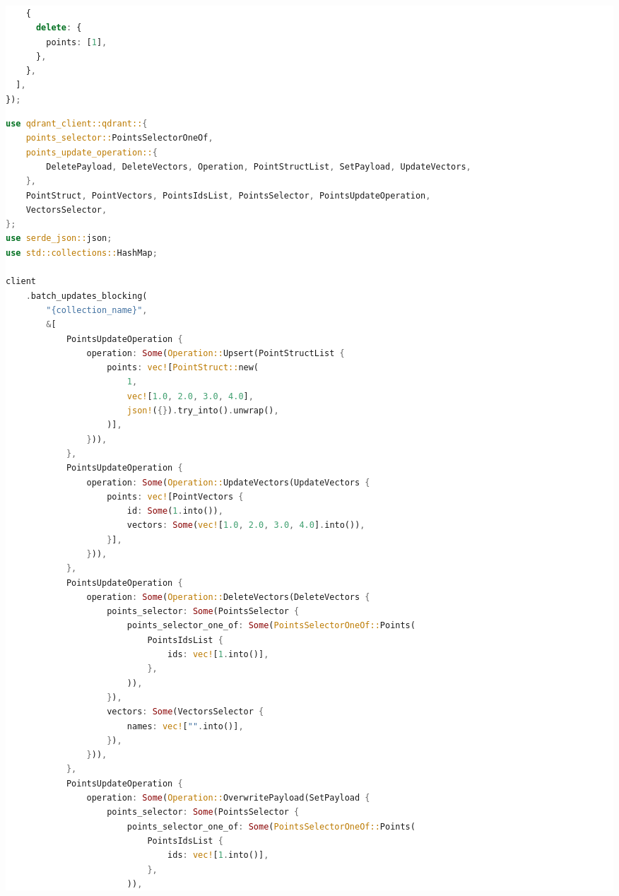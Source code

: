 ```typescript
    {
      delete: {
        points: [1],
      },
    },
  ],
});
```

```rust
use qdrant_client::qdrant::{
    points_selector::PointsSelectorOneOf,
    points_update_operation::{
        DeletePayload, DeleteVectors, Operation, PointStructList, SetPayload, UpdateVectors,
    },
    PointStruct, PointVectors, PointsIdsList, PointsSelector, PointsUpdateOperation,
    VectorsSelector,
};
use serde_json::json;
use std::collections::HashMap;

client
    .batch_updates_blocking(
        "{collection_name}",
        &[
            PointsUpdateOperation {
                operation: Some(Operation::Upsert(PointStructList {
                    points: vec![PointStruct::new(
                        1,
                        vec![1.0, 2.0, 3.0, 4.0],
                        json!({}).try_into().unwrap(),
                    )],
                })),
            },
            PointsUpdateOperation {
                operation: Some(Operation::UpdateVectors(UpdateVectors {
                    points: vec![PointVectors {
                        id: Some(1.into()),
                        vectors: Some(vec![1.0, 2.0, 3.0, 4.0].into()),
                    }],
                })),
            },
            PointsUpdateOperation {
                operation: Some(Operation::DeleteVectors(DeleteVectors {
                    points_selector: Some(PointsSelector {
                        points_selector_one_of: Some(PointsSelectorOneOf::Points(
                            PointsIdsList {
                                ids: vec![1.into()],
                            },
                        )),
                    }),
                    vectors: Some(VectorsSelector {
                        names: vec!["".into()],
                    }),
                })),
            },
            PointsUpdateOperation {
                operation: Some(Operation::OverwritePayload(SetPayload {
                    points_selector: Some(PointsSelector {
                        points_selector_one_of: Some(PointsSelectorOneOf::Points(
                            PointsIdsList {
                                ids: vec![1.into()],
                            },
                        )),
```